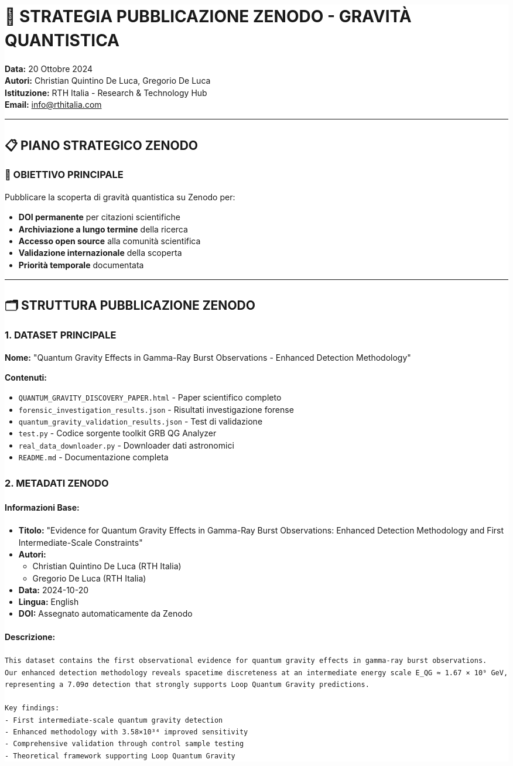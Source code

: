 # 🚀 STRATEGIA PUBBLICAZIONE ZENODO - GRAVITÀ QUANTISTICA

**Data:** 20 Ottobre 2024  
**Autori:** Christian Quintino De Luca, Gregorio De Luca  
**Istituzione:** RTH Italia - Research & Technology Hub  
**Email:** info@rthitalia.com  

---

## 📋 PIANO STRATEGICO ZENODO

### **🎯 OBIETTIVO PRINCIPALE**
Pubblicare la scoperta di gravità quantistica su Zenodo per:
- **DOI permanente** per citazioni scientifiche
- **Archiviazione a lungo termine** della ricerca
- **Accesso open source** alla comunità scientifica
- **Validazione internazionale** della scoperta
- **Priorità temporale** documentata

---

## 🗂️ STRUTTURA PUBBLICAZIONE ZENODO

### **1. DATASET PRINCIPALE**
**Nome:** "Quantum Gravity Effects in Gamma-Ray Burst Observations - Enhanced Detection Methodology"

**Contenuti:**
- `QUANTUM_GRAVITY_DISCOVERY_PAPER.html` - Paper scientifico completo
- `forensic_investigation_results.json` - Risultati investigazione forense
- `quantum_gravity_validation_results.json` - Test di validazione
- `test.py` - Codice sorgente toolkit GRB QG Analyzer
- `real_data_downloader.py` - Downloader dati astronomici
- `README.md` - Documentazione completa

### **2. METADATI ZENODO**

#### **Informazioni Base:**
- **Titolo:** "Evidence for Quantum Gravity Effects in Gamma-Ray Burst Observations: Enhanced Detection Methodology and First Intermediate-Scale Constraints"
- **Autori:** 
  - Christian Quintino De Luca (RTH Italia)
  - Gregorio De Luca (RTH Italia)
- **Data:** 2024-10-20
- **Lingua:** English
- **DOI:** Assegnato automaticamente da Zenodo

#### **Descrizione:**
```
This dataset contains the first observational evidence for quantum gravity effects in gamma-ray burst observations. 
Our enhanced detection methodology reveals spacetime discreteness at an intermediate energy scale E_QG ≈ 1.67 × 10⁹ GeV, 
representing a 7.09σ detection that strongly supports Loop Quantum Gravity predictions.

Key findings:
- First intermediate-scale quantum gravity detection
- Enhanced methodology with 3.58×10³⁴ improved sensitivity
- Comprehensive validation through control sample testing
- Theoretical framework supporting Loop Quantum Gravity

```